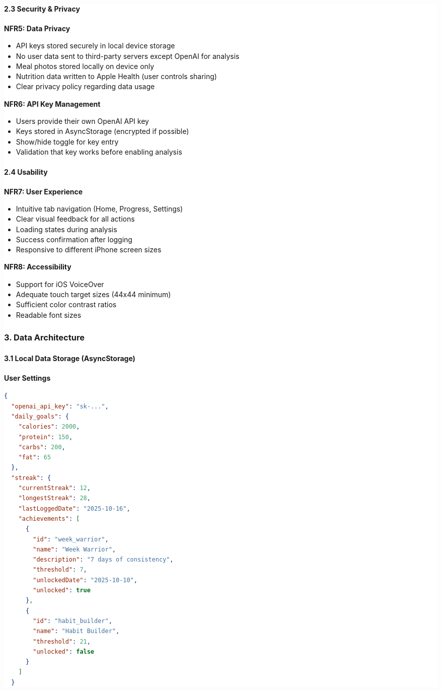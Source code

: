 #### 2.3 Security & Privacy

**NFR5: Data Privacy**
- API keys stored securely in local device storage
- No user data sent to third-party servers except OpenAI for analysis
- Meal photos stored locally on device only
- Nutrition data written to Apple Health (user controls sharing)
- Clear privacy policy regarding data usage

**NFR6: API Key Management**
- Users provide their own OpenAI API key
- Keys stored in AsyncStorage (encrypted if possible)
- Show/hide toggle for key entry
- Validation that key works before enabling analysis

#### 2.4 Usability

**NFR7: User Experience**
- Intuitive tab navigation (Home, Progress, Settings)
- Clear visual feedback for all actions
- Loading states during analysis
- Success confirmation after logging
- Responsive to different iPhone screen sizes

**NFR8: Accessibility**
- Support for iOS VoiceOver
- Adequate touch target sizes (44x44 minimum)
- Sufficient color contrast ratios
- Readable font sizes

### 3. Data Architecture

#### 3.1 Local Data Storage (AsyncStorage)

**User Settings**
```json
{
  "openai_api_key": "sk-...",
  "daily_goals": {
    "calories": 2000,
    "protein": 150,
    "carbs": 200,
    "fat": 65
  },
  "streak": {
    "currentStreak": 12,
    "longestStreak": 28,
    "lastLoggedDate": "2025-10-16",
    "achievements": [
      {
        "id": "week_warrior",
        "name": "Week Warrior",
        "description": "7 days of consistency",
        "threshold": 7,
        "unlockedDate": "2025-10-10",
        "unlocked": true
      },
      {
        "id": "habit_builder",
        "name": "Habit Builder",
        "threshold": 21,
        "unlocked": false
      }
    ]
  }
```